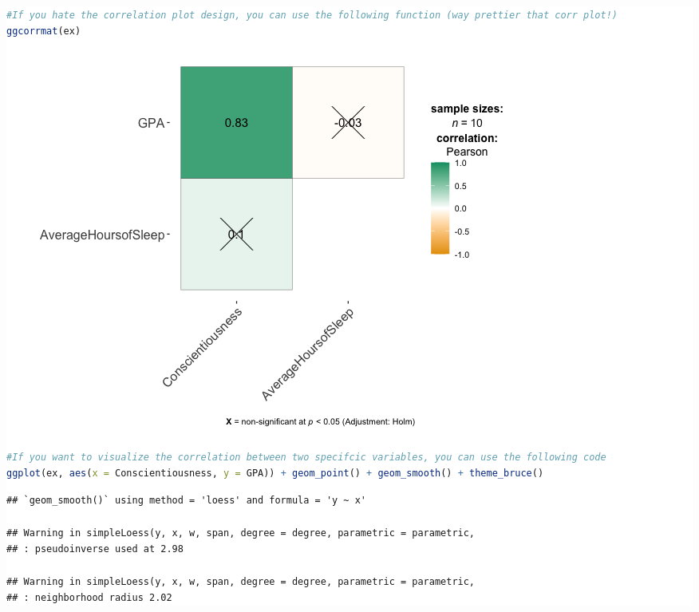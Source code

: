 ``` r
#If you hate the correlation plot design, you can use the following function (way prettier that corr plot!)
ggcorrmat(ex)
```

![](Lab7_files/figure-gfm/unnamed-chunk-2-2.png)

``` r
#If you want to visualize the correlation between two specifcic variables, you can use the following code
ggplot(ex, aes(x = Conscientiousness, y = GPA)) + geom_point() + geom_smooth() + theme_bruce()
```

    ## `geom_smooth()` using method = 'loess' and formula = 'y ~ x'

    ## Warning in simpleLoess(y, x, w, span, degree = degree, parametric = parametric,
    ## : pseudoinverse used at 2.98

    ## Warning in simpleLoess(y, x, w, span, degree = degree, parametric = parametric,
    ## : neighborhood radius 2.02
